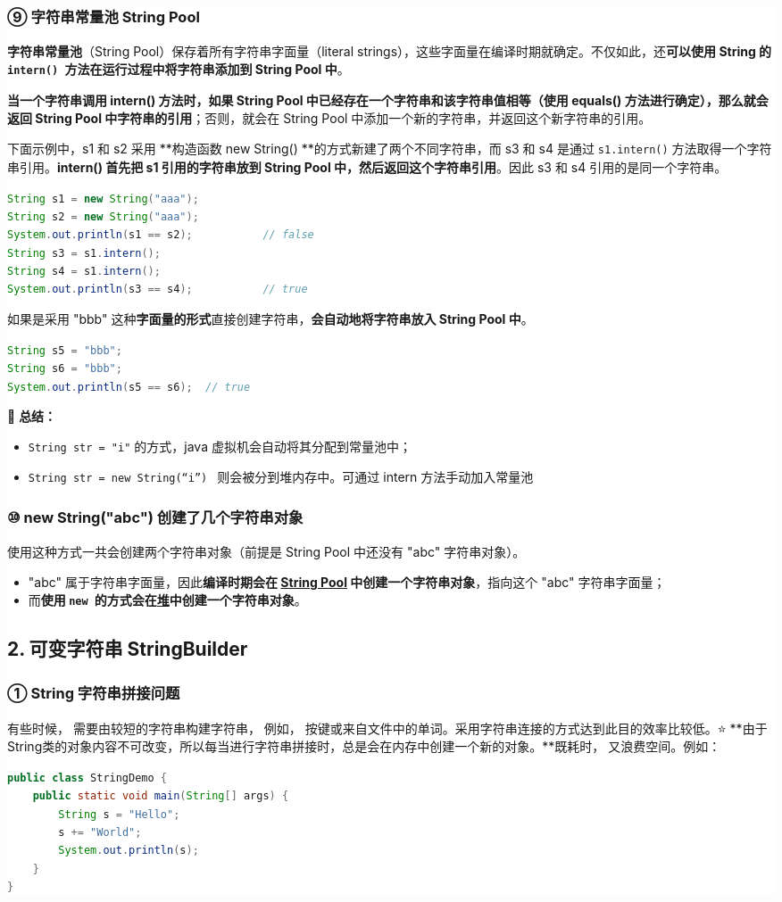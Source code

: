 ### ⑨ 字符串常量池 String Pool

**字符串常量池**（String Pool）保存着所有字符串字面量（literal strings），这些字面量在编译时期就确定。不仅如此，还**可以使用 String 的 `intern() `方法在运行过程中将字符串添加到 String Pool 中**。

**当一个字符串调用 intern() 方法时，如果 String Pool 中已经存在一个字符串和该字符串值相等（使用 equals() 方法进行确定），那么就会返回 String Pool 中字符串的引用**；否则，就会在 String Pool 中添加一个新的字符串，并返回这个新字符串的引用。

下面示例中，s1 和 s2 采用 **构造函数 new String() **的方式新建了两个不同字符串，而 s3 和 s4 是通过 `s1.intern()` 方法取得一个字符串引用。**intern() 首先把 s1 引用的字符串放到 String Pool 中，然后返回这个字符串引用**。因此 s3 和 s4 引用的是同一个字符串。

```java
String s1 = new String("aaa");
String s2 = new String("aaa");
System.out.println(s1 == s2);           // false
String s3 = s1.intern();
String s4 = s1.intern();
System.out.println(s3 == s4);           // true
```

如果是采用 "bbb" 这种**字面量的形式**直接创建字符串，**会自动地将字符串放入 String Pool 中**。

```java
String s5 = "bbb";
String s6 = "bbb";
System.out.println(s5 == s6);  // true
```

🚩 **总结：**

- `String str = "i"` 的方式，java 虚拟机会自动将其分配到常量池中；

- `String str = new String(“i”) ` 则会被分到堆内存中。可通过 intern 方法手动加入常量池

### ⑩ new String("abc") 创建了几个字符串对象

使用这种方式一共会创建两个字符串对象（前提是 String Pool 中还没有 "abc" 字符串对象）。

- "abc" 属于字符串字面量，因此**编译时期会在 <u>String Pool</u> 中创建一个字符串对象**，指向这个 "abc" 字符串字面量；
- 而**使用 `new `的方式会在<u>堆</u>中创建一个字符串对象**。

## 2. 可变字符串 StringBuilder 

### ① String 字符串拼接问题

有些时候， 需要由较短的字符串构建字符串， 例如， 按键或来自文件中的单词。采用字符串连接的方式达到此目的效率比较低。⭐ **由于String类的对象内容不可改变，所以每当进行字符串拼接时，总是会在内存中创建一个新的对象。**既耗时， 又浪费空间。例如：

```java
public class StringDemo {
    public static void main(String[] args) {
        String s = "Hello";
        s += "World";
        System.out.println(s);
    }
}
```

